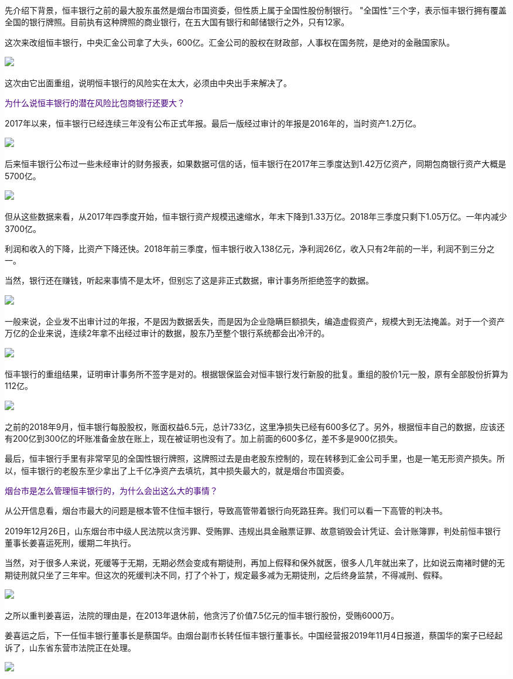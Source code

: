 先介绍下背景，恒丰银行之前的最大股东虽然是烟台市国资委，但性质上属于全国性股份制银行。
"全国性"三个字，表示恒丰银行拥有覆盖全国的银行牌照。目前执有这种牌照的商业银行，在五大国有银行和邮储银行之外，只有12家。

这次来改组恒丰银行，中央汇金公司拿了大头，600亿。汇金公司的股权在财政部，人事权在国务院，是绝对的金融国家队。

![](https://img.bedtime.news/2023/01/26/63d2012e25bc6.png)

这次由它出面重组，说明恒丰银行的风险实在太大，必须由中央出手来解决了。

<font color="indigo">为什么说恒丰银行的潜在风险比包商银行还要大？</font>

2017年以来，恒丰银行已经连续三年没有公布正式年报。最后一版经过审计的年报是2016年的，当时资产1.2万亿。

![](https://img.bedtime.news/2023/01/26/63d20130b2531.png)

后来恒丰银行公布过一些未经审计的财务报表，如果数据可信的话，恒丰银行在2017年三季度达到1.42万亿资产，同期包商银行资产大概是5700亿。

![](https://img.bedtime.news/2023/01/26/63d20133ac2a5.png)

但从这些数据来看，从2017年四季度开始，恒丰银行资产规模迅速缩水，年末下降到1.33万亿。2018年三季度只剩下1.05万亿。一年内减少3700亿。

利润和收入的下降，比资产下降还快。2018年前三季度，恒丰银行收入138亿元，净利润26亿，收入只有2年前的一半，利润不到三分之一。

当然，银行还在赚钱，听起来事情不是太坏，但别忘了这是非正式数据，审计事务所拒绝签字的数据。

![](https://img.bedtime.news/2023/01/26/63d20136a5fe5.png)

一般来说，企业发不出审计过的年报，不是因为数据丢失，而是因为企业隐瞒巨额损失，编造虚假资产，规模大到无法掩盖。对于一个资产万亿的企业来说，连续2年拿不出经过审计的数据，股东乃至整个银行系统都会出冷汗的。

![](https://img.bedtime.news/2023/01/26/63d2013966a5c.png)

恒丰银行的重组结果，证明审计事务所不签字是对的。根据银保监会对恒丰银行发行新股的批复。重组的股价1元一股，原有全部股份折算为112亿。

![](https://img.bedtime.news/2023/01/26/63d2013b51fc9.png)

之前的2018年9月，恒丰银行每股股权，账面权益6.5元，总计733亿，这里净损失已经有600多亿了。另外，根据恒丰自己的数据，应该还有200亿到300亿的坏账准备金放在账上，现在被证明也没有了。加上前面的600多亿，差不多是900亿损失。

最后，恒丰银行手里有非常罕见的全国性银行牌照，这牌照过去是由老股东控制的，现在转移到汇金公司手里，也是一笔无形资产损失。所以，恒丰银行的老股东至少拿出了上千亿净资产去填坑，其中损失最大的，就是烟台市国资委。

<font color="indigo">烟台市是怎么管理恒丰银行的，为什么会出这么大的事情？</font>

从公开信息看，烟台市最大的问题是根本管不住恒丰银行，导致高管带着银行向死路狂奔。我们可以看一下高管的判决书。

2019年12月26日，山东烟台市中级人民法院以贪污罪、受贿罪、违规出具金融票证罪、故意销毁会计凭证、会计账簿罪，判处前恒丰银行董事长姜喜运死刑，缓期二年执行。

当然，对于很多人来说，死缓等于无期，无期必然会变成有期徒刑，再加上假释和保外就医，很多人几年就出来了，比如说云南褚时健的无期徒刑就只坐了三年牢。但这次的死缓判决不同，打了个补丁，规定最多减为无期徒刑，之后终身监禁，不得减刑、假释。

![](https://img.bedtime.news/2023/01/26/63d2013da9d99.jpeg)

之所以重判姜喜运，法院的理由是，在2013年退休前，他贪污了价值7.5亿元的恒丰银行股份，受贿6000万。

姜喜运之后，下一任恒丰银行董事长是蔡国华。由烟台副市长转任恒丰银行董事长。中国经营报2019年11月4日报道，蔡国华的案子已经起诉了，山东省东营市法院正在处理。

![](https://img.bedtime.news/2023/01/26/63d2013fce82d.png)
